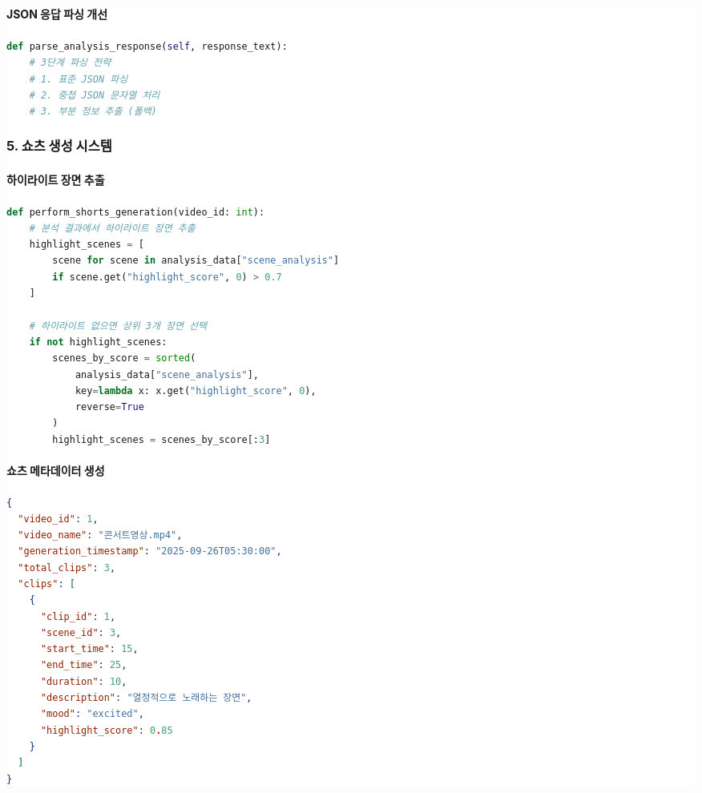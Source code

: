 #### JSON 응답 파싱 개선
```python
def parse_analysis_response(self, response_text):
    # 3단계 파싱 전략
    # 1. 표준 JSON 파싱
    # 2. 중첩 JSON 문자열 처리
    # 3. 부분 정보 추출 (폴백)
```

### 5. 쇼츠 생성 시스템

#### 하이라이트 장면 추출
```python
def perform_shorts_generation(video_id: int):
    # 분석 결과에서 하이라이트 장면 추출
    highlight_scenes = [
        scene for scene in analysis_data["scene_analysis"]
        if scene.get("highlight_score", 0) > 0.7
    ]

    # 하이라이트 없으면 상위 3개 장면 선택
    if not highlight_scenes:
        scenes_by_score = sorted(
            analysis_data["scene_analysis"],
            key=lambda x: x.get("highlight_score", 0),
            reverse=True
        )
        highlight_scenes = scenes_by_score[:3]
```

#### 쇼츠 메타데이터 생성
```json
{
  "video_id": 1,
  "video_name": "콘서트영상.mp4",
  "generation_timestamp": "2025-09-26T05:30:00",
  "total_clips": 3,
  "clips": [
    {
      "clip_id": 1,
      "scene_id": 3,
      "start_time": 15,
      "end_time": 25,
      "duration": 10,
      "description": "열정적으로 노래하는 장면",
      "mood": "excited",
      "highlight_score": 0.85
    }
  ]
}
```
